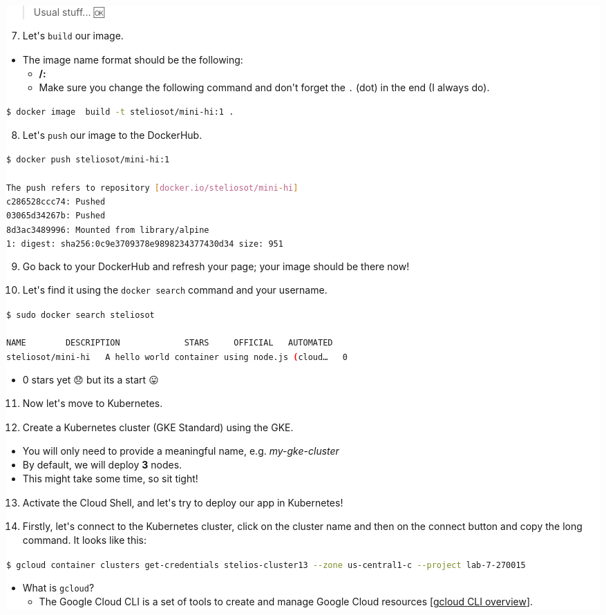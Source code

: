 > Usual stuff... :ok:

7. Let's `build` our image.

* The image name format should be the following:
  * **<DockerHub-username>/<image-name>:<version>**
  * Make sure you change the following command and don't forget the `.` (dot) in the end (I always do).

```bash
$ docker image  build -t steliosot/mini-hi:1 .
```

8. Let's `push` our image to the DockerHub.

```bash
$ docker push steliosot/mini-hi:1

The push refers to repository [docker.io/steliosot/mini-hi]
c286528ccc74: Pushed 
03065d34267b: Pushed 
8d3ac3489996: Mounted from library/alpine 
1: digest: sha256:0c9e3709378e9898234377430d34 size: 951
```

9. Go back to your DockerHub and refresh your page; your image should be there now!

10. Let's find it using the `docker search` command and your username.

```bash
$ sudo docker search steliosot

NAME    	DESCRIPTION        		STARS     OFFICIAL   AUTOMATED
steliosot/mini-hi   A hello world container using node.js (cloud…   0 
```

* 0 stars yet :disappointed: but its a start :stuck_out_tongue:

11. Now let's move to Kubernetes.

12. Create a Kubernetes cluster (GKE Standard) using the GKE.

* You will only need to provide a meaningful name, e.g. *my-gke-cluster*
* By default, we will deploy **3** nodes.
* This might take some time, so sit tight!

13. Activate the Cloud Shell, and let's try to deploy our app in Kubernetes!

14. Firstly, let's connect to the Kubernetes cluster, click on the cluster name and then on the connect button and copy the long command. It looks like this:

```bash
$ gcloud container clusters get-credentials stelios-cluster13 --zone us-central1-c --project lab-7-270015
```

* What is `gcloud`?
  * The Google Cloud CLI is a set of tools to create and manage Google Cloud resources [[gcloud CLI overview](https://cloud.google.com/sdk/gcloud)]. 
